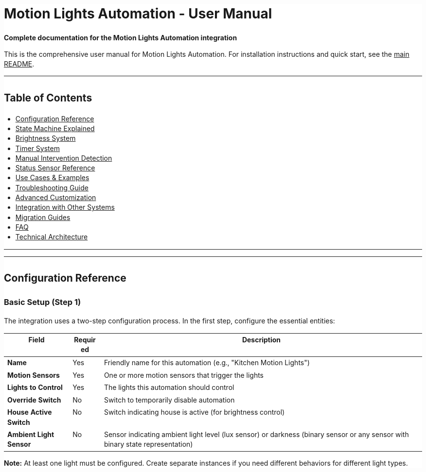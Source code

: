 # Motion Lights Automation - User Manual

**Complete documentation for the Motion Lights Automation integration**

This is the comprehensive user manual for Motion Lights Automation. For installation instructions and quick start, see the [main README](../../README.md).

---

## Table of Contents

- [Configuration Reference](#configuration-reference)
- [State Machine Explained](#state-machine-explained)
- [Brightness System](#brightness-system)
- [Timer System](#timer-system)
- [Manual Intervention Detection](#manual-intervention-detection)
- [Status Sensor Reference](#status-sensor-reference)
- [Use Cases & Examples](#use-cases--examples)
- [Troubleshooting Guide](#troubleshooting-guide)
- [Advanced Customization](#advanced-customization)
- [Integration with Other Systems](#integration-with-other-systems)
- [Migration Guides](#migration-guides)
- [FAQ](#faq)
- [Technical Architecture](#technical-architecture)

---

---

## Configuration Reference

### Basic Setup (Step 1)

The integration uses a two-step configuration process. In the first step, configure the essential entities:

| Field | Required | Description |
|-------|----------|-------------|
| **Name** | Yes | Friendly name for this automation (e.g., "Kitchen Motion Lights") |
| **Motion Sensors** | Yes | One or more motion sensors that trigger the lights |
| **Lights to Control** | Yes | The lights this automation should control |
| **Override Switch** | No | Switch to temporarily disable automation |
| **House Active Switch** | No | Switch indicating house is active (for brightness control) |
| **Ambient Light Sensor** | No | Sensor indicating ambient light level (lux sensor) or darkness (binary sensor or any sensor with binary state representation) |

**Note:** At least one light must be configured. Create separate instances if you need different behaviors for different light types.
